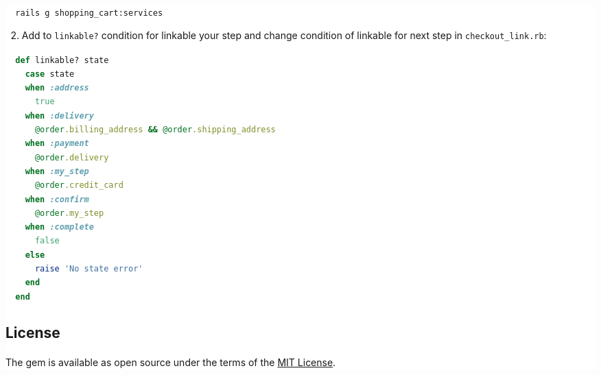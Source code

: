   ```bash
    rails g shopping_cart:services
  ```
2. Add to `linkable?` condition for linkable your step and change condition of linkable for next step in `checkout_link.rb`:

  ```ruby
    def linkable? state
      case state
      when :address
        true
      when :delivery
        @order.billing_address && @order.shipping_address
      when :payment
        @order.delivery
      when :my_step
        @order.credit_card
      when :confirm
        @order.my_step
      when :complete
        false
      else
        raise 'No state error'
      end
    end
  ```

## License
The gem is available as open source under the terms of the [MIT License](http://opensource.org/licenses/MIT).